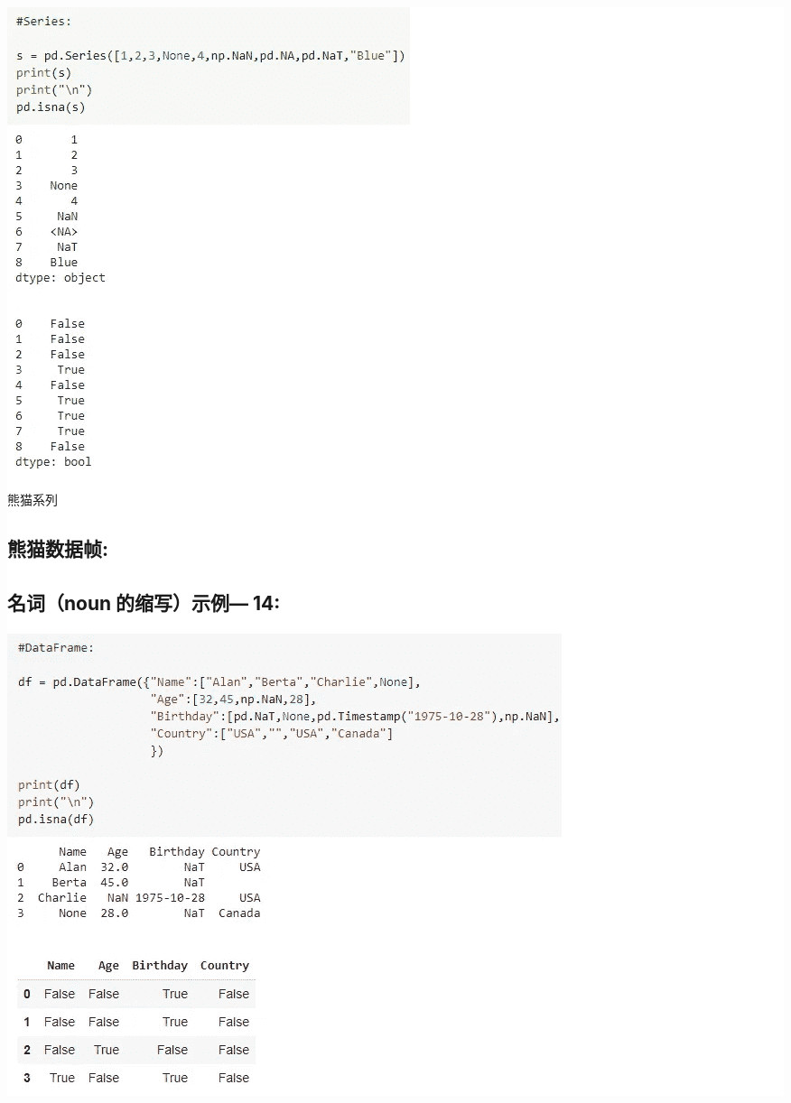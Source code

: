 ![](img/a87728b98a494e2adf17544539e34701.png)

熊猫系列

## 熊猫数据帧:

## 名词（noun 的缩写）示例— 14:

![](img/e281221d92514ffa9138094aad4256cf.png)
